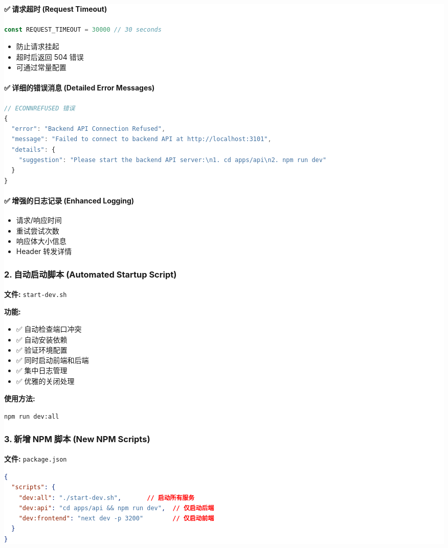 #### ✅ 请求超时 (Request Timeout)
```typescript
const REQUEST_TIMEOUT = 30000 // 30 seconds
```
- 防止请求挂起
- 超时后返回 504 错误
- 可通过常量配置

#### ✅ 详细的错误消息 (Detailed Error Messages)
```typescript
// ECONNREFUSED 错误
{
  "error": "Backend API Connection Refused",
  "message": "Failed to connect to backend API at http://localhost:3101",
  "details": {
    "suggestion": "Please start the backend API server:\n1. cd apps/api\n2. npm run dev"
  }
}
```

#### ✅ 增强的日志记录 (Enhanced Logging)
- 请求/响应时间
- 重试尝试次数
- 响应体大小信息
- Header 转发详情

### 2. 自动启动脚本 (Automated Startup Script)

**文件:** `start-dev.sh`

**功能:**
- ✅ 自动检查端口冲突
- ✅ 自动安装依赖
- ✅ 验证环境配置
- ✅ 同时启动前端和后端
- ✅ 集中日志管理
- ✅ 优雅的关闭处理

**使用方法:**
```bash
npm run dev:all
```

### 3. 新增 NPM 脚本 (New NPM Scripts)

**文件:** `package.json`

```json
{
  "scripts": {
    "dev:all": "./start-dev.sh",       // 启动所有服务
    "dev:api": "cd apps/api && npm run dev",  // 仅启动后端
    "dev:frontend": "next dev -p 3200"        // 仅启动前端
  }
}
```
